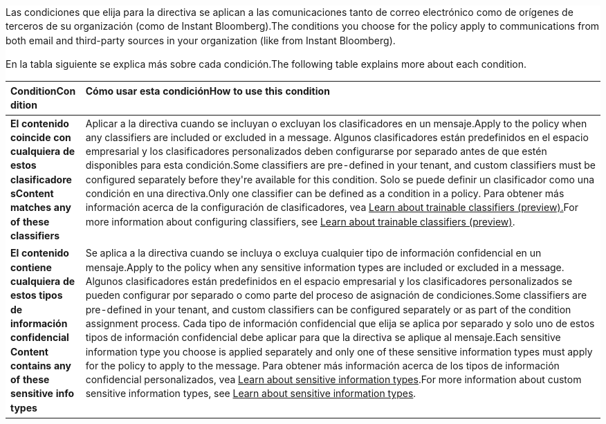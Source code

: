 <span data-ttu-id="5cb0f-363">Las condiciones que elija para la directiva se aplican a las comunicaciones tanto de correo electrónico como de orígenes de terceros de su organización (como de Instant Bloomberg).</span><span class="sxs-lookup"><span data-stu-id="5cb0f-363">The conditions you choose for the policy apply to communications from both email and third-party sources in your organization (like from Instant Bloomberg).</span></span>

<span data-ttu-id="5cb0f-364">En la tabla siguiente se explica más sobre cada condición.</span><span class="sxs-lookup"><span data-stu-id="5cb0f-364">The following table explains more about each condition.</span></span>
  
|<span data-ttu-id="5cb0f-365">**Condition**</span><span class="sxs-lookup"><span data-stu-id="5cb0f-365">**Condition**</span></span>|<span data-ttu-id="5cb0f-366">**Cómo usar esta condición**</span><span class="sxs-lookup"><span data-stu-id="5cb0f-366">**How to use this condition**</span></span>|
|:-----|:-----|
| <span data-ttu-id="5cb0f-367">**El contenido coincide con cualquiera de estos clasificadores**</span><span class="sxs-lookup"><span data-stu-id="5cb0f-367">**Content matches any of these classifiers**</span></span> | <span data-ttu-id="5cb0f-368">Aplicar a la directiva cuando se incluyan o excluyan los clasificadores en un mensaje.</span><span class="sxs-lookup"><span data-stu-id="5cb0f-368">Apply to the policy when any classifiers are included or excluded in a message.</span></span> <span data-ttu-id="5cb0f-369">Algunos clasificadores están predefinidos en el espacio empresarial y los clasificadores personalizados deben configurarse por separado antes de que estén disponibles para esta condición.</span><span class="sxs-lookup"><span data-stu-id="5cb0f-369">Some classifiers are pre-defined in your tenant, and custom classifiers must be configured separately before they're available for this condition.</span></span> <span data-ttu-id="5cb0f-370">Solo se puede definir un clasificador como una condición en una directiva.</span><span class="sxs-lookup"><span data-stu-id="5cb0f-370">Only one classifier can be defined as a condition in a policy.</span></span> <span data-ttu-id="5cb0f-371">Para obtener más información acerca de la configuración de clasificadores, vea [Learn about trainable classifiers (preview).](classifier-learn-about.md)</span><span class="sxs-lookup"><span data-stu-id="5cb0f-371">For more information about configuring classifiers, see [Learn about trainable classifiers (preview)](classifier-learn-about.md).</span></span> |
| <span data-ttu-id="5cb0f-372">**El contenido contiene cualquiera de estos tipos de información confidencial**</span><span class="sxs-lookup"><span data-stu-id="5cb0f-372">**Content contains any of these sensitive info types**</span></span> | <span data-ttu-id="5cb0f-373">Se aplica a la directiva cuando se incluya o excluya cualquier tipo de información confidencial en un mensaje.</span><span class="sxs-lookup"><span data-stu-id="5cb0f-373">Apply to the policy when any sensitive information types are included or excluded in a message.</span></span> <span data-ttu-id="5cb0f-374">Algunos clasificadores están predefinidos en el espacio empresarial y los clasificadores personalizados se pueden configurar por separado o como parte del proceso de asignación de condiciones.</span><span class="sxs-lookup"><span data-stu-id="5cb0f-374">Some classifiers are pre-defined in your tenant, and custom classifiers can be configured separately or as part of the condition assignment process.</span></span> <span data-ttu-id="5cb0f-375">Cada tipo de información confidencial que elija se aplica por separado y solo uno de estos tipos de información confidencial debe aplicar para que la directiva se aplique al mensaje.</span><span class="sxs-lookup"><span data-stu-id="5cb0f-375">Each sensitive information type you choose is applied separately and only one of these sensitive information types must apply for the policy to apply to the message.</span></span> <span data-ttu-id="5cb0f-376">Para obtener más información acerca de los tipos de información confidencial personalizados, vea [Learn about sensitive information types](sensitive-information-type-learn-about.md).</span><span class="sxs-lookup"><span data-stu-id="5cb0f-376">For more information about custom sensitive information types, see [Learn about sensitive information types](sensitive-information-type-learn-about.md).</span></span> |